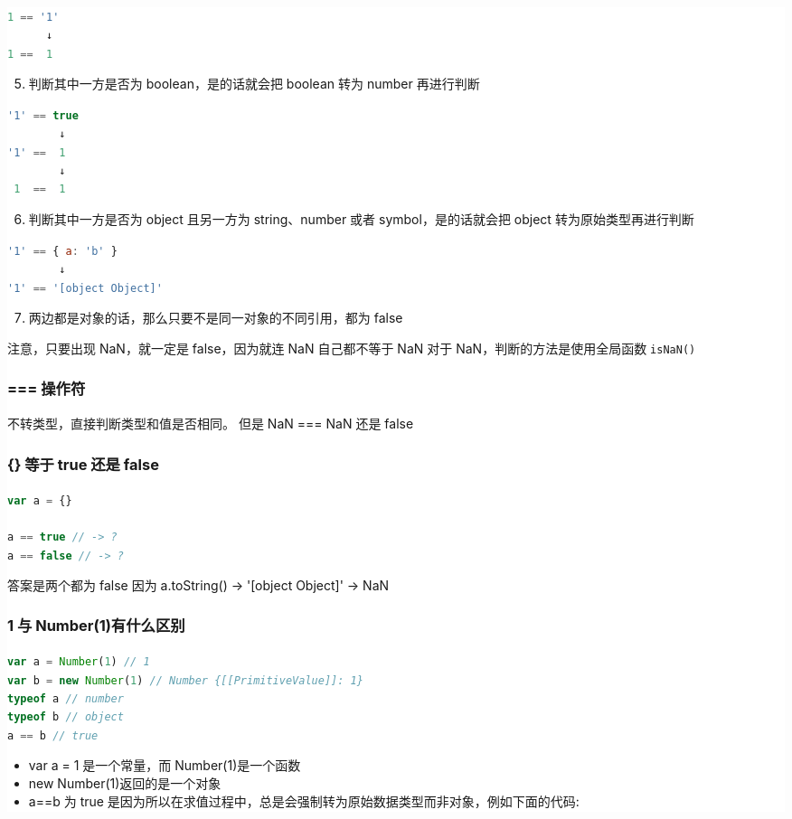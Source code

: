 ```js
1 == '1'
      ↓
1 ==  1
```

5. 判断其中一方是否为 boolean，是的话就会把 boolean 转为 number 再进行判断

```js
'1' == true
        ↓
'1' ==  1
        ↓
 1  ==  1
```

6. 判断其中一方是否为 object 且另一方为 string、number 或者 symbol，是的话就会把 object 转为原始类型再进行判断

```js
'1' == { a: 'b' }
        ↓
'1' == '[object Object]'
```

7. 两边都是对象的话，那么只要不是同一对象的不同引用，都为 false

注意，只要出现 NaN，就一定是 false，因为就连 NaN 自己都不等于 NaN
对于 NaN，判断的方法是使用全局函数 `isNaN()`

### === 操作符

不转类型，直接判断类型和值是否相同。
但是 NaN === NaN 还是 false

### {} 等于 true 还是 false

```js
var a = {}

a == true // -> ?
a == false // -> ?
```

答案是两个都为 false
因为 a.toString() -> '[object Object]' -> NaN

### 1 与 Number(1)有什么区别

```js
var a = Number(1) // 1
var b = new Number(1) // Number {[[PrimitiveValue]]: 1}
typeof a // number
typeof b // object
a == b // true
```

- var a = 1 是一个常量，而 Number(1)是一个函数
- new Number(1)返回的是一个对象
- a==b 为 true 是因为所以在求值过程中，总是会强制转为原始数据类型而非对象，例如下面的代码:
